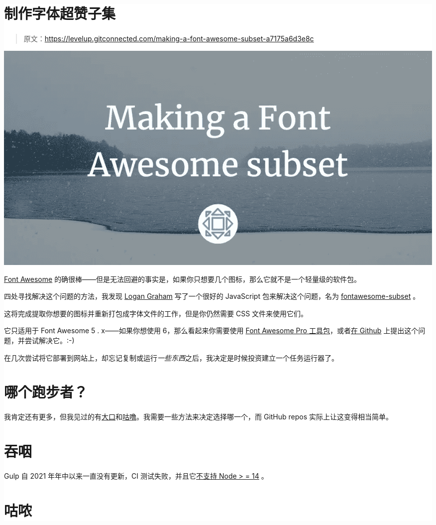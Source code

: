 # 制作字体超赞子集

> 原文：<https://levelup.gitconnected.com/making-a-font-awesome-subset-a7175a6d3e8c>

![](img/07f6b4589a9961a18c7db54549d34f53.png)

[Font Awesome](https://fontawesome.com/) 的确很棒——但是无法回避的事实是，如果你只想要几个图标，那么它就不是一个轻量级的软件包。

四处寻找解决这个问题的方法，我发现 [Logan Graham](https://github.com/omacranger/) 写了一个很好的 JavaScript 包来解决这个问题，名为 [fontawesome-subset](https://github.com/omacranger/fontawesome-subset) 。

这将完成提取你想要的图标并重新打包成字体文件的工作，但是你仍然需要 CSS 文件来使用它们。

它只适用于 Font Awesome 5 . x——如果你想使用 6，那么看起来你需要使用 [Font Awesome Pro 工具包](https://fontawesome.com/plans)，或者[在 Github](https://github.com/omacranger/fontawesome-subset/issues/16) 上提出这个问题，并尝试解决它。:-)

在几次尝试将它部署到网站上，却忘记复制或运行*一些东西*之后，我决定是时候投资建立一个任务运行器了。

# 哪个跑步者？

我肯定还有更多，但我见过的有[大口](https://gulpjs.com)和[咕噜](https://gruntjs.com)。我需要一些方法来决定选择哪一个，而 GitHub repos 实际上让这变得相当简单。

# 吞咽

Gulp 自 2021 年年中以来一直没有更新，CI 测试失败，并且它[不支持 Node > = 14](https://github.com/gulpjs/gulp/issues/2654) 。

# 咕哝
